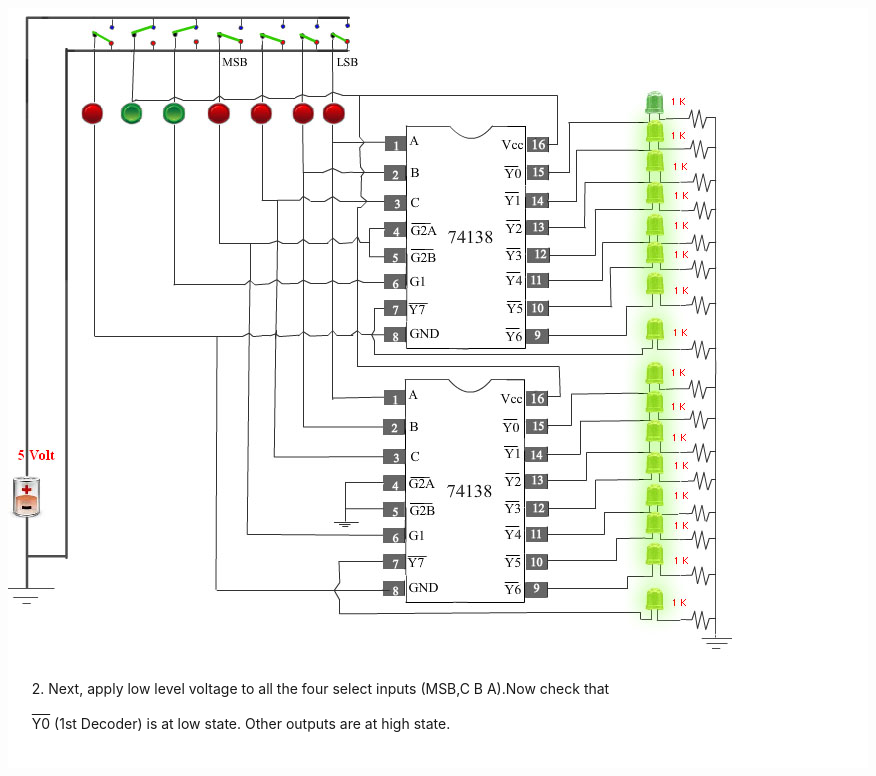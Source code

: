 <img src="images/expt58.jpg" />
                                <br />
                                
<ul style="list-style:none">
                            
 <li class="expt1">	2.&nbsp;Next,  apply low level voltage to all the four select inputs (MSB,C B A).Now check that 
    
                        
<font style="text-decoration:overline">Y0</font> (1st Decoder) is at low state. Other outputs are at high state.
</li>
                            	
 </ul>
                                <br />
                                